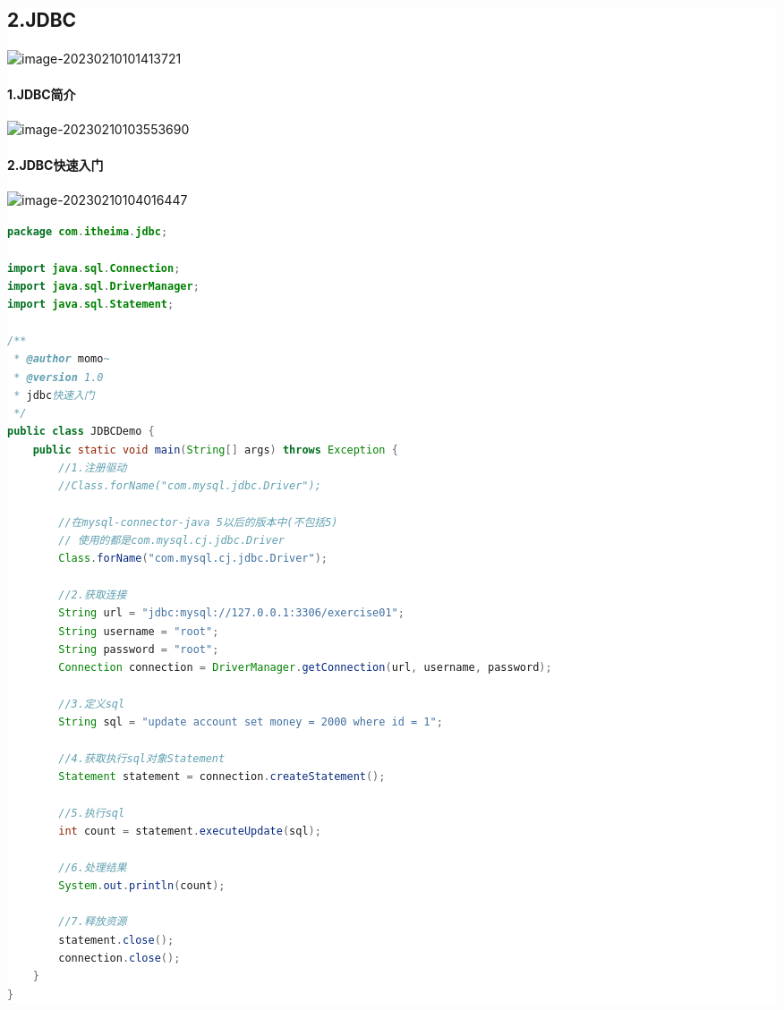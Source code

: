 



## 2.JDBC

![image-20230210101413721](https://cdn.jsdelivr.net/gh/Momo-web/Java-note/img/202302101014811.png)



#### 1.JDBC简介

![image-20230210103553690](https://cdn.jsdelivr.net/gh/Momo-web/Java-note/img/202302101035796.png)



#### 2.JDBC快速入门

![image-20230210104016447](https://cdn.jsdelivr.net/gh/Momo-web/Java-note/img/202302101040519.png)

```java
package com.itheima.jdbc;

import java.sql.Connection;
import java.sql.DriverManager;
import java.sql.Statement;

/**
 * @author momo~
 * @version 1.0
 * jdbc快速入门
 */
public class JDBCDemo {
    public static void main(String[] args) throws Exception {
        //1.注册驱动
        //Class.forName("com.mysql.jdbc.Driver");

        //在mysql-connector-java 5以后的版本中(不包括5)
        // 使用的都是com.mysql.cj.jdbc.Driver
        Class.forName("com.mysql.cj.jdbc.Driver");

        //2.获取连接
        String url = "jdbc:mysql://127.0.0.1:3306/exercise01";
        String username = "root";
        String password = "root";
        Connection connection = DriverManager.getConnection(url, username, password);

        //3.定义sql
        String sql = "update account set money = 2000 where id = 1";

        //4.获取执行sql对象Statement
        Statement statement = connection.createStatement();

        //5.执行sql
        int count = statement.executeUpdate(sql);

        //6.处理结果
        System.out.println(count);

        //7.释放资源
        statement.close();
        connection.close();
    }
}
```
